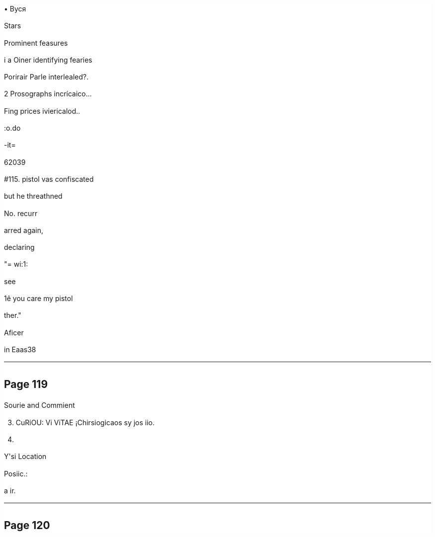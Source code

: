 • Вуся

Stars

Prominent feasures

i a Oiner identifying fearies

Porirair Parle interlealed?.

2 Prosographs incrícaico...

Fing prices iviericalod..

:o.do

-it=

62039

#115. pistol vas confiscated

but he threathned

No. recurr

arred again,

declaring

"= wi:1:

see

1ê you care my pistol

ther."

Aficer

in Eaas38

---

## Page 119

Sourie and Commient

3. CuRiOU: Vi ViTAE ¡Chirsiogicaos sy jos iio.

22.

Y'si Location

Posiic.:

a ir.

---

## Page 120
